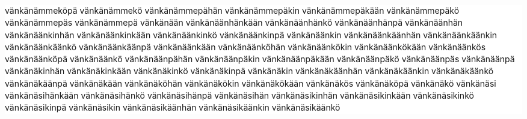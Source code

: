 vänkänämmeköpä
vänkänämmekö
vänkänämmepähän
vänkänämmepäkin
vänkänämmepäkään
vänkänämmepäkö
vänkänämmepäs
vänkänämmepä
vänkänään
vänkänäänhänkään
vänkänäänhänkö
vänkänäänhänpä
vänkänäänhän
vänkänäänkinhän
vänkänäänkinkään
vänkänäänkinkö
vänkänäänkinpä
vänkänäänkin
vänkänäänkäänhän
vänkänäänkäänkin
vänkänäänkäänkö
vänkänäänkäänpä
vänkänäänkään
vänkänäänköhän
vänkänäänkökin
vänkänäänkökään
vänkänäänkös
vänkänäänköpä
vänkänäänkö
vänkänäänpähän
vänkänäänpäkin
vänkänäänpäkään
vänkänäänpäkö
vänkänäänpäs
vänkänäänpä
vänkänäkinhän
vänkänäkinkään
vänkänäkinkö
vänkänäkinpä
vänkänäkin
vänkänäkäänhän
vänkänäkäänkin
vänkänäkäänkö
vänkänäkäänpä
vänkänäkään
vänkänäköhän
vänkänäkökin
vänkänäkökään
vänkänäkös
vänkänäköpä
vänkänäkö
vänkänäsi
vänkänäsihänkään
vänkänäsihänkö
vänkänäsihänpä
vänkänäsihän
vänkänäsikinhän
vänkänäsikinkään
vänkänäsikinkö
vänkänäsikinpä
vänkänäsikin
vänkänäsikäänhän
vänkänäsikäänkin
vänkänäsikäänkö